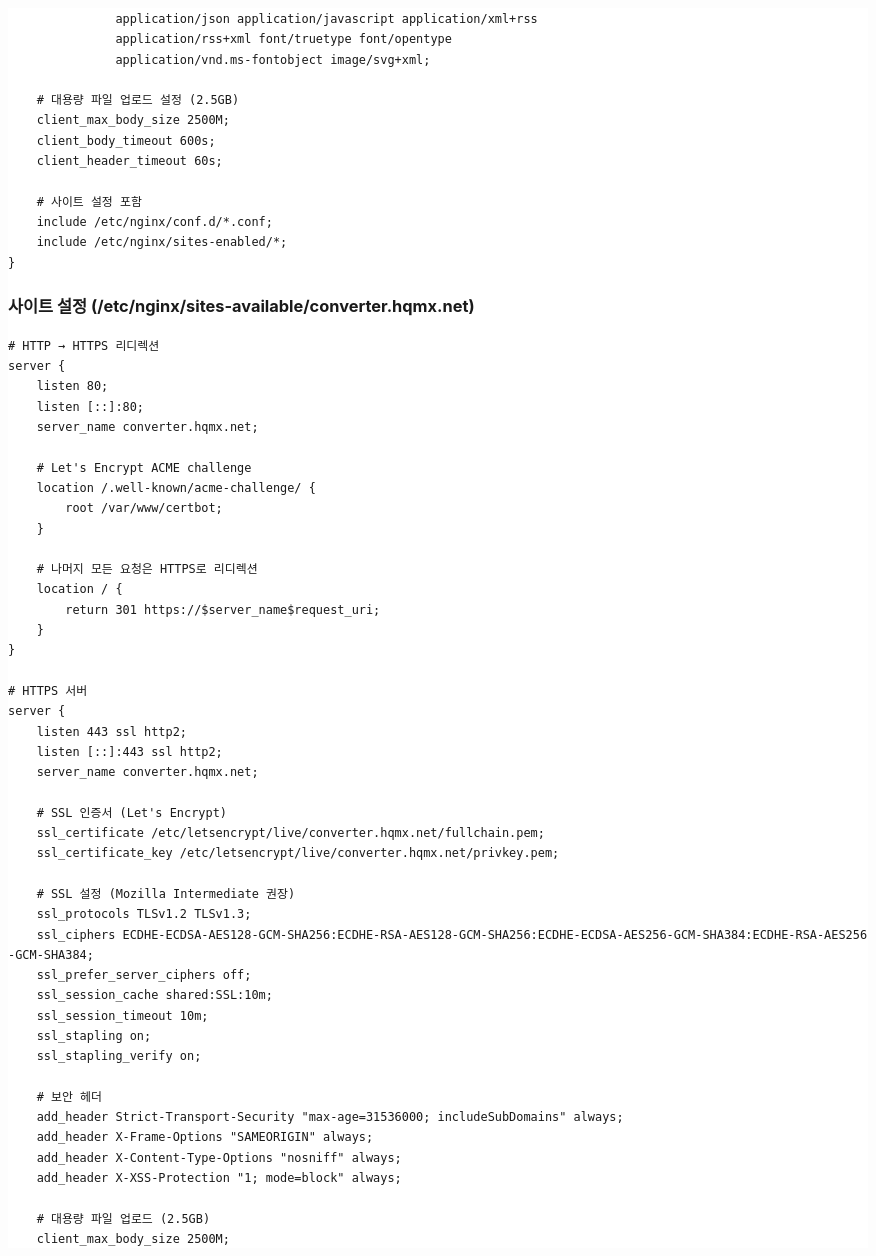 ```nginx
               application/json application/javascript application/xml+rss
               application/rss+xml font/truetype font/opentype
               application/vnd.ms-fontobject image/svg+xml;

    # 대용량 파일 업로드 설정 (2.5GB)
    client_max_body_size 2500M;
    client_body_timeout 600s;
    client_header_timeout 60s;

    # 사이트 설정 포함
    include /etc/nginx/conf.d/*.conf;
    include /etc/nginx/sites-enabled/*;
}
```

### 사이트 설정 (/etc/nginx/sites-available/converter.hqmx.net)

```nginx
# HTTP → HTTPS 리디렉션
server {
    listen 80;
    listen [::]:80;
    server_name converter.hqmx.net;

    # Let's Encrypt ACME challenge
    location /.well-known/acme-challenge/ {
        root /var/www/certbot;
    }

    # 나머지 모든 요청은 HTTPS로 리디렉션
    location / {
        return 301 https://$server_name$request_uri;
    }
}

# HTTPS 서버
server {
    listen 443 ssl http2;
    listen [::]:443 ssl http2;
    server_name converter.hqmx.net;

    # SSL 인증서 (Let's Encrypt)
    ssl_certificate /etc/letsencrypt/live/converter.hqmx.net/fullchain.pem;
    ssl_certificate_key /etc/letsencrypt/live/converter.hqmx.net/privkey.pem;

    # SSL 설정 (Mozilla Intermediate 권장)
    ssl_protocols TLSv1.2 TLSv1.3;
    ssl_ciphers ECDHE-ECDSA-AES128-GCM-SHA256:ECDHE-RSA-AES128-GCM-SHA256:ECDHE-ECDSA-AES256-GCM-SHA384:ECDHE-RSA-AES256-GCM-SHA384;
    ssl_prefer_server_ciphers off;
    ssl_session_cache shared:SSL:10m;
    ssl_session_timeout 10m;
    ssl_stapling on;
    ssl_stapling_verify on;

    # 보안 헤더
    add_header Strict-Transport-Security "max-age=31536000; includeSubDomains" always;
    add_header X-Frame-Options "SAMEORIGIN" always;
    add_header X-Content-Type-Options "nosniff" always;
    add_header X-XSS-Protection "1; mode=block" always;

    # 대용량 파일 업로드 (2.5GB)
    client_max_body_size 2500M;
```